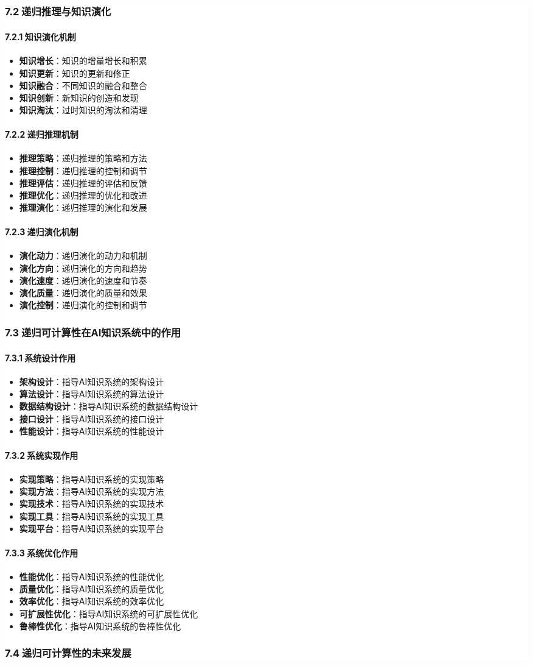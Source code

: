 ### 7.2 递归推理与知识演化

#### 7.2.1 知识演化机制

- **知识增长**：知识的增量增长和积累
- **知识更新**：知识的更新和修正
- **知识融合**：不同知识的融合和整合
- **知识创新**：新知识的创造和发现
- **知识淘汰**：过时知识的淘汰和清理

#### 7.2.2 递归推理机制

- **推理策略**：递归推理的策略和方法
- **推理控制**：递归推理的控制和调节
- **推理评估**：递归推理的评估和反馈
- **推理优化**：递归推理的优化和改进
- **推理演化**：递归推理的演化和发展

#### 7.2.3 递归演化机制

- **演化动力**：递归演化的动力和机制
- **演化方向**：递归演化的方向和趋势
- **演化速度**：递归演化的速度和节奏
- **演化质量**：递归演化的质量和效果
- **演化控制**：递归演化的控制和调节

### 7.3 递归可计算性在AI知识系统中的作用

#### 7.3.1 系统设计作用

- **架构设计**：指导AI知识系统的架构设计
- **算法设计**：指导AI知识系统的算法设计
- **数据结构设计**：指导AI知识系统的数据结构设计
- **接口设计**：指导AI知识系统的接口设计
- **性能设计**：指导AI知识系统的性能设计

#### 7.3.2 系统实现作用

- **实现策略**：指导AI知识系统的实现策略
- **实现方法**：指导AI知识系统的实现方法
- **实现技术**：指导AI知识系统的实现技术
- **实现工具**：指导AI知识系统的实现工具
- **实现平台**：指导AI知识系统的实现平台

#### 7.3.3 系统优化作用

- **性能优化**：指导AI知识系统的性能优化
- **质量优化**：指导AI知识系统的质量优化
- **效率优化**：指导AI知识系统的效率优化
- **可扩展性优化**：指导AI知识系统的可扩展性优化
- **鲁棒性优化**：指导AI知识系统的鲁棒性优化

### 7.4 递归可计算性的未来发展
